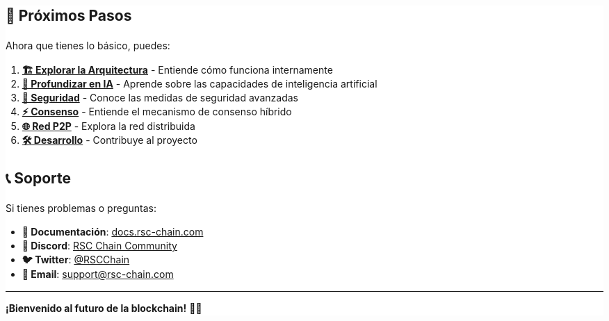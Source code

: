 ## 🚀 Próximos Pasos

Ahora que tienes lo básico, puedes:

1. **[🏗️ Explorar la Arquitectura](architecture/overview.md)** - Entiende cómo funciona internamente
2. **[🤖 Profundizar en IA](ai/overview.md)** - Aprende sobre las capacidades de inteligencia artificial
3. **[🔐 Seguridad](security/overview.md)** - Conoce las medidas de seguridad avanzadas
4. **[⚡ Consenso](consensus/overview.md)** - Entiende el mecanismo de consenso híbrido
5. **[🌐 Red P2P](p2p/overview.md)** - Explora la red distribuida
6. **[🛠️ Desarrollo](development/overview.md)** - Contribuye al proyecto

## 📞 Soporte

Si tienes problemas o preguntas:

- **📖 Documentación**: [docs.rsc-chain.com](https://docs.rsc-chain.com)
- **💬 Discord**: [RSC Chain Community](https://discord.gg/rsc-chain)
- **🐦 Twitter**: [@RSCChain](https://twitter.com/RSCChain)
- **📧 Email**: support@rsc-chain.com

---

**¡Bienvenido al futuro de la blockchain!** 🚀✨
